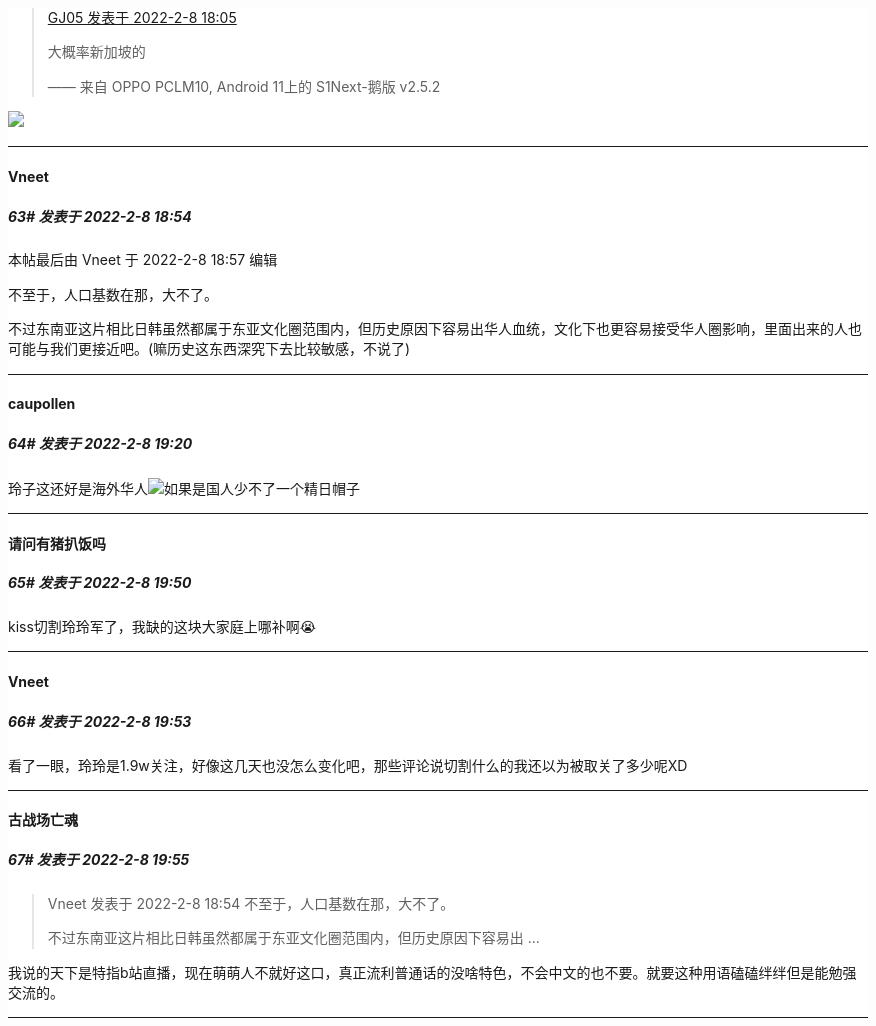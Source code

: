 <blockquote><a href="httphttps://bbs.saraba1st.com/2b/forum.php?mod=redirect&amp;goto=findpost&amp;pid=54594275&amp;ptid=2050895" target="_blank">GJ05 发表于 2022-2-8 18:05</a>

大概率新加坡的

—— 来自 OPPO PCLM10, Android 11上的 S1Next-鹅版 v2.5.2</blockquote>
<img src="https://static.saraba1st.com/image/smiley/face2017/009.gif" referrerpolicy="no-referrer">



*****

####  Vneet  
##### 63#       发表于 2022-2-8 18:54

 本帖最后由 Vneet 于 2022-2-8 18:57 编辑 

不至于，人口基数在那，大不了。

不过东南亚这片相比日韩虽然都属于东亚文化圈范围内，但历史原因下容易出华人血统，文化下也更容易接受华人圈影响，里面出来的人也可能与我们更接近吧。(嘛历史这东西深究下去比较敏感，不说了)



*****

####  caupollen  
##### 64#       发表于 2022-2-8 19:20

玲子这还好是海外华人<img src="https://static.saraba1st.com/image/smiley/face2017/067.png" referrerpolicy="no-referrer">如果是国人少不了一个精日帽子



*****

####  请问有猪扒饭吗  
##### 65#       发表于 2022-2-8 19:50

kiss切割玲玲军了，我缺的这块大家庭上哪补啊😭

*****

####  Vneet  
##### 66#       发表于 2022-2-8 19:53

看了一眼，玲玲是1.9w关注，好像这几天也没怎么变化吧，那些评论说切割什么的我还以为被取关了多少呢XD

*****

####  古战场亡魂  
##### 67#       发表于 2022-2-8 19:55

<blockquote>Vneet 发表于 2022-2-8 18:54
不至于，人口基数在那，大不了。

不过东南亚这片相比日韩虽然都属于东亚文化圈范围内，但历史原因下容易出 ...</blockquote>
我说的天下是特指b站直播，现在萌萌人不就好这口，真正流利普通话的没啥特色，不会中文的也不要。就要这种用语磕磕绊绊但是能勉强交流的。

*****
